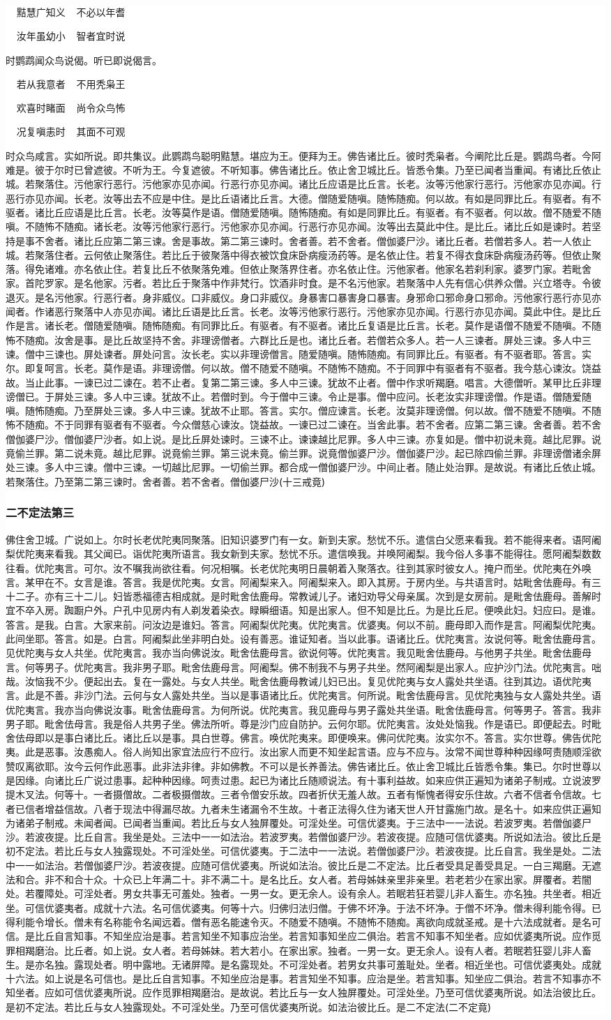 &nbsp;&nbsp;&nbsp;&nbsp;黠慧广知义&nbsp;&nbsp;&nbsp;&nbsp;不必以年耆

&nbsp;&nbsp;&nbsp;&nbsp;汝年虽幼小&nbsp;&nbsp;&nbsp;&nbsp;智者宜时说


时鹦鹉闻众鸟说偈。听已即说偈言。

&nbsp;&nbsp;&nbsp;&nbsp;若从我意者&nbsp;&nbsp;&nbsp;&nbsp;不用秃枭王

&nbsp;&nbsp;&nbsp;&nbsp;欢喜时睹面&nbsp;&nbsp;&nbsp;&nbsp;尚令众鸟怖

&nbsp;&nbsp;&nbsp;&nbsp;况复嗔恚时&nbsp;&nbsp;&nbsp;&nbsp;其面不可观


时众鸟咸言。实如所说。即共集议。此鹦鹉鸟聪明黠慧。堪应为王。便拜为王。佛告诸比丘。彼时秃枭者。今阐陀比丘是。鹦鹉鸟者。今阿难是。彼于尔时已曾遮彼。不听为王。今复遮彼。不听知事。佛告诸比丘。依止舍卫城比丘。皆悉令集。乃至已闻者当重闻。有诸比丘依止城。若聚落住。污他家行恶行。污他家亦见亦闻。行恶行亦见亦闻。诸比丘应语是比丘言。长老。汝等污他家行恶行。污他家亦见亦闻。行恶行亦见亦闻。长老。汝等出去不应是中住。是比丘语诸比丘言。大德。僧随爱随嗔。随怖随痴。何以故。有如是同罪比丘。有驱者。有不驱者。诸比丘应语是比丘言。长老。汝等莫作是语。僧随爱随嗔。随怖随痴。有如是同罪比丘。有驱者。有不驱者。何以故。僧不随爱不随嗔。不随怖不随痴。诸长老。汝等污他家行恶行。污他家亦见亦闻。行恶行亦见亦闻。汝等出去莫此中住。是比丘。诸比丘如是谏时。若坚持是事不舍者。诸比丘应第二第三谏。舍是事故。第二第三谏时。舍者善。若不舍者。僧伽婆尸沙。诸比丘者。若僧若多人。若一人依止城。若聚落住者。云何依止聚落住。若比丘于彼聚落中得衣被饮食床卧病瘦汤药等。是名依止住。若复不得衣食床卧病瘦汤药等。但依止聚落。得免诸难。亦名依止住。若复比丘不依聚落免难。但依止聚落界住者。亦名依止住。污他家者。他家名若刹利家。婆罗门家。若毗舍家。首陀罗家。是名他家。污者。若比丘于聚落中作非梵行。饮酒非时食。是不名污他家。若聚落中人先有信心供养众僧。兴立塔寺。令彼退灭。是名污他家。行恶行者。身非威仪。口非威仪。身口非威仪。身暴害口暴害身口暴害。身邪命口邪命身口邪命。污他家行恶行亦见亦闻者。作诸恶行聚落中人亦见亦闻。诸比丘语是比丘言。长老。汝等污他家行恶行。污他家亦见亦闻。行恶行亦见亦闻。莫此中住。是比丘作是言。诸长老。僧随爱随嗔。随怖随痴。有同罪比丘。有驱者。有不驱者。诸比丘复语是比丘言。长老。莫作是语僧不随爱不随嗔。不随怖不随痴。汝舍是事。是比丘故坚持不舍。非理谤僧者。六群比丘是也。诸比丘者。若僧若众多人。若一人三谏者。屏处三谏。多人中三谏。僧中三谏也。屏处谏者。屏处问言。汝长老。实以非理谤僧言。随爱随嗔。随怖随痴。有同罪比丘。有驱者。有不驱者耶。答言。实尔。即复呵言。长老。莫作是语。非理谤僧。何以故。僧不随爱不随嗔。不随怖不随痴。不于同罪中有驱者有不驱者。我今慈心谏汝。饶益故。当止此事。一谏已过二谏在。若不止者。复第二第三谏。多人中三谏。犹故不止者。僧中作求听羯磨。唱言。大德僧听。某甲比丘非理谤僧已。于屏处三谏。多人中三谏。犹故不止。若僧时到。今于僧中三谏。令止是事。僧中应问。长老汝实非理谤僧。作是语。僧随爱随嗔。随怖随痴。乃至屏处三谏。多人中三谏。犹故不止耶。答言。实尔。僧应谏言。长老。汝莫非理谤僧。何以故。僧不随爱不随嗔。不随怖不随痴。不于同罪有驱者有不驱者。今众僧慈心谏汝。饶益故。一谏已过二谏在。当舍此事。若不舍者。应第二第三谏。舍者善。若不舍僧伽婆尸沙。僧伽婆尸沙者。如上说。是比丘屏处谏时。三谏不止。谏谏越比尼罪。多人中三谏。亦复如是。僧中初说未竟。越比尼罪。说竟偷兰罪。第二说未竟。越比尼罪。说竟偷兰罪。第三说未竟。偷兰罪。说竟僧伽婆尸沙。僧伽婆尸沙。起已除四偷兰罪。非理谤僧诸余屏处三谏。多人中三谏。僧中三谏。一切越比尼罪。一切偷兰罪。都合成一僧伽婆尸沙。中间止者。随止处治罪。是故说。有诸比丘依止城。若聚落住。乃至第二第三谏时。舍者善。若不舍者。僧伽婆尸沙(十三戒竟)

### 二不定法第三

佛住舍卫城。广说如上。尔时长老优陀夷同聚落。旧知识婆罗门有一女。新到夫家。愁忧不乐。遣信白父愿来看我。若不能得来者。语阿阇梨优陀夷来看我。其父闻已。诣优陀夷所语言。我女新到夫家。愁忧不乐。遣信唤我。并唤阿阇梨。我今俗人多事不能得往。愿阿阇梨数数往看。优陀夷言。可尔。汝不嘱我尚欲往看。何况相嘱。长老优陀夷明日晨朝着入聚落衣。往到其家时彼女人。掩户而坐。优陀夷在外唤言。某甲在不。女言是谁。答言。我是优陀夷。女言。阿阇梨来入。阿阇梨来入。即入其房。于房内坐。与共语言时。姑毗舍佉鹿母。有三十二子。亦有三十二儿。妇皆悉福德吉相成就。是时毗舍佉鹿母。常教诫儿子。诸妇劝导父母亲属。次到是女房前。是毗舍佉鹿母。善解时宜不卒入房。踟蹰户外。户孔中见房内有人剃发着染衣。睩瞬细语。知是出家人。但不知是比丘。为是比丘尼。便唤此妇。妇应曰。是谁。答言。是我。白言。大家来前。问汝边是谁妇。答言。阿阇梨优陀夷。优陀夷言。优婆夷。何以不前。鹿母即入而作是言。阿阇梨优陀夷。此间坐耶。答言。如是。白言。阿阇梨此坐非明白处。设有善恶。谁证知者。当以此事。语诸比丘。优陀夷言。汝说何等。毗舍佉鹿母言。见优陀夷与女人共坐。优陀夷言。我亦当向佛说汝。毗舍佉鹿母言。欲说何等。优陀夷言。我见毗舍佉鹿母。与他男子共坐。毗舍佉鹿母言。何等男子。优陀夷言。我非男子耶。毗舍佉鹿母言。阿阇梨。佛不制我不与男子共坐。然阿阇梨是出家人。应护沙门法。优陀夷言。咄哉。汝恼我不少。便起出去。复在一露处。与女人共坐。毗舍佉鹿母教诫儿妇已出。复见优陀夷与女人露处共坐语。往到其边。语优陀夷言。此是不善。非沙门法。云何与女人露处共坐。当以是事语诸比丘。优陀夷言。何所说。毗舍佉鹿母言。见优陀夷独与女人露处共坐。语优陀夷言。我亦当向佛说汝事。毗舍佉鹿母言。为何所说。优陀夷言。我见鹿母与男子露处共坐语。毗舍佉鹿母言。何等男子。答言。我非男子耶。毗舍佉母言。我是俗人共男子坐。佛法所听。尊是沙门应自防护。云何尔耶。优陀夷言。汝处处恼我。作是语已。即便起去。时毗舍佉母即以是事白诸比丘。诸比丘以是事。具白世尊。佛言。唤优陀夷来。即便唤来。佛问优陀夷。汝实尔不。答言。实尔世尊。佛告优陀夷。此是恶事。汝愚痴人。俗人尚知出家宜法应行不应行。汝出家人而更不知坐起言语。应与不应与。汝常不闻世尊种种因缘呵责随顺淫欲赞叹离欲耶。汝今云何作此恶事。此非法非律。非如佛教。不可以是长养善法。佛告诸比丘。依止舍卫城比丘皆悉令集。集已。尔时世尊以是因缘。向诸比丘广说过患事。起种种因缘。呵责过患。起已为诸比丘随顺说法。有十事利益故。如来应供正遍知为诸弟子制戒。立说波罗提木叉法。何等十。一者摄僧故。二者极摄僧故。三者令僧安乐故。四者折伏无羞人故。五者有惭愧者得安乐住故。六者不信者令信故。七者已信者增益信故。八者于现法中得漏尽故。九者未生诸漏令不生故。十者正法得久住为诸天世人开甘露施门故。是名十。如来应供正遍知为诸弟子制戒。未闻者闻。已闻者当重闻。若比丘与女人独屏覆处。可淫处坐。可信优婆夷。于三法中一一法说。若波罗夷。若僧伽婆尸沙。若波夜提。比丘自言。我坐是处。三法中一一如法治。若波罗夷。若僧伽婆尸沙。若波夜提。应随可信优婆夷。所说如法治。彼比丘是初不定法。若比丘与女人独露现处。不可淫处坐。可信优婆夷。于二法中一一法说。若僧伽婆尸沙。若波夜提。比丘自言。我坐是处。二法中一一如法治。若僧伽婆尸沙。若波夜提。应随可信优婆夷。所说如法治。彼比丘是二不定法。比丘者受具足善受具足。一白三羯磨。无遮法和合。非不和合十众。十众已上年满二十。非不满二十。是名比丘。女人者。若母姊妹亲里非亲里。若老若少在家出家。屏覆者。若闇处。若覆障处。可淫处者。男女共事无可羞处。独者。一男一女。更无余人。设有余人。若眠若狂若婴儿非人畜生。亦名独。共坐者。相近坐。可信优婆夷者。成就十六法。名可信优婆夷。何等十六。归佛归法归僧。于佛不坏净。于法不坏净。于僧不坏净。僧未得利能令得。已得利能令增长。僧未有名称能令名闻远着。僧有恶名能速令灭。不随爱不随嗔。不随怖不随痴。离欲向成就圣戒。是十六法成就者。是名可信。是比丘自言知事。不知坐应治是事。若言知坐不知事应治坐。若言知事知坐应二俱治。若言不知事不知坐者。应如优婆夷所说。应作觅罪相羯磨治。比丘者。如上说。女人者。若母姊妹。若大若小。在家出家。独者。一男一女。更无余人。设有人者。若眠若狂婴儿非人畜生。是亦名独。露现处者。明中露地。无诸屏障。是名露现处。不可淫处者。若男女共事可羞耻处。坐者。相近坐也。可信优婆夷处。成就十六法。如上说是名可信也。是比丘自言知事。不知坐应治是事。若言知坐不知事。应治是坐。若言知事。知坐应二俱治。若言不知事亦不知坐者。应如可信优婆夷所说。应作觅罪相羯磨治。是故说。若比丘与一女人独屏覆处。可淫处坐。乃至可信优婆夷所说。如法治彼比丘。是初不定法。若比丘与女人独露现处。不可淫处坐。乃至可信优婆夷所说。如法治彼比丘。是二不定法(二不定竟)